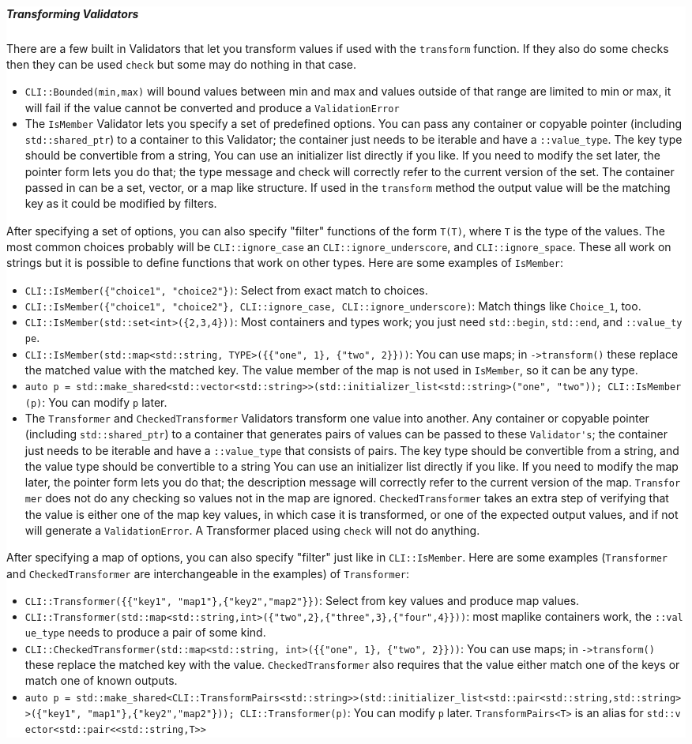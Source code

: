 ##### Transforming Validators

There are a few built in Validators that let you transform values if used with the `transform` function.  If they also do some checks then they can be used `check` but some may do nothing in that case.

* `CLI::Bounded(min,max)` will bound values between min and max and values outside of that range are limited to min or max,  it will fail if the value cannot be converted and produce a `ValidationError`
* The `IsMember` Validator lets you specify a set of predefined options. You can pass any container or copyable pointer (including `std::shared_ptr`) to a container to this Validator; the container just needs to be iterable and have a `::value_type`. The key type should be convertible from a string,  You can use an initializer list directly if you like. If you need to modify the set later, the pointer form lets you do that; the type message and check will correctly refer to the current version of the set.  The container passed in can be a set, vector, or a map like structure. If used in the `transform` method the output value will be the matching key as it could be modified by filters.

After specifying a set of options, you can also specify "filter" functions of the form `T(T)`, where `T` is the type of the values. The most common choices probably will be `CLI::ignore_case` an `CLI::ignore_underscore`, and `CLI::ignore_space`.  These all work on strings but it is possible to define functions that work on other types. Here are some examples of `IsMember`:

* `CLI::IsMember({"choice1", "choice2"})`: Select from exact match to choices.
* `CLI::IsMember({"choice1", "choice2"}, CLI::ignore_case, CLI::ignore_underscore)`: Match things like `Choice_1`, too.
* `CLI::IsMember(std::set<int>({2,3,4}))`: Most containers and types work; you just need `std::begin`, `std::end`, and `::value_type`.
* `CLI::IsMember(std::map<std::string, TYPE>({{"one", 1}, {"two", 2}}))`: You can use maps; in `->transform()` these replace the matched value with the matched key.  The value member of the map is not used in `IsMember`, so it can be any type.
* `auto p = std::make_shared<std::vector<std::string>>(std::initializer_list<std::string>("one", "two")); CLI::IsMember(p)`: You can modify `p` later.
* The `Transformer` and `CheckedTransformer` Validators transform one value into another. Any container or copyable pointer (including `std::shared_ptr`) to a container that generates pairs of values can be passed to these `Validator's`; the container just needs to be iterable and have a `::value_type` that consists of pairs. The key type should be convertible from a string, and the value type should be convertible to a string  You can use an initializer list directly if you like. If you need to modify the map later, the pointer form lets you do that; the description message will correctly refer to the current version of the map.  `Transformer` does not do any checking so values not in the map are ignored.  `CheckedTransformer` takes an extra step of verifying that the value is either one of the map key values, in which case it is transformed, or one of the expected output values, and if not will generate a `ValidationError`.  A Transformer placed using `check` will not do anything.

After specifying a map of options, you can also specify "filter" just like in `CLI::IsMember`.
Here are some examples (`Transformer` and `CheckedTransformer` are interchangeable in the examples)
of `Transformer`:

* `CLI::Transformer({{"key1", "map1"},{"key2","map2"}})`: Select from key values and produce map values.
* `CLI::Transformer(std::map<std::string,int>({"two",2},{"three",3},{"four",4}}))`: most maplike containers work,  the `::value_type` needs to produce a pair of some kind.
* `CLI::CheckedTransformer(std::map<std::string, int>({{"one", 1}, {"two", 2}}))`: You can use maps; in `->transform()` these replace the matched key with the value.  `CheckedTransformer` also requires that the value either match one of the keys or match one of known outputs.
* `auto p = std::make_shared<CLI::TransformPairs<std::string>>(std::initializer_list<std::pair<std::string,std::string>>({"key1", "map1"},{"key2","map2"})); CLI::Transformer(p)`: You can modify `p` later. `TransformPairs<T>` is an alias for `std::vector<std::pair<<std::string,T>>`

